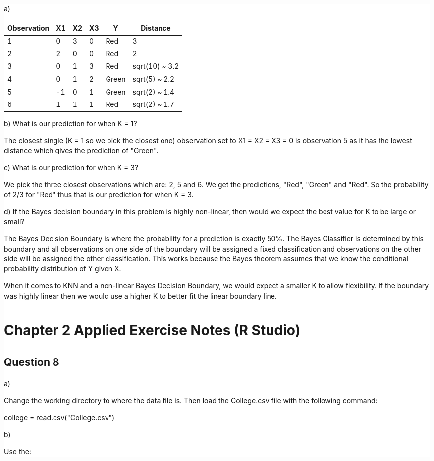 a)

| Observation | X1 | X2 | X3 | Y     | Distance       |
|-------------|----|----|----|-------|----------------|
| 1           | 0  | 3  | 0  | Red   | 3              |
| 2           | 2  | 0  | 0  | Red   | 2              |
| 3           | 0  | 1  | 3  | Red   | sqrt(10) ~ 3.2 |
| 4           | 0  | 1  | 2  | Green | sqrt(5) ~ 2.2  |
| 5           | -1 | 0  | 1  | Green | sqrt(2) ~ 1.4  |
| 6           | 1  | 1  | 1  | Red   | sqrt(2) ~ 1.7  |

b) What is our prediction for when K = 1?

The closest single (K = 1 so we pick the closest one) observation set to X1 = X2 = X3 = 0 is observation 5 as it has the lowest distance
which gives the prediction of "Green".

c) What is our prediction for when K = 3?

We pick the three closest observations which are: 2, 5 and 6. We get the predictions, "Red", "Green" and "Red". So the probability
of 2/3 for "Red" thus that is our prediction for when K = 3.

d) If the Bayes decision boundary in this problem is highly non-linear, then would we expect the best value for K to be large or small?

The Bayes Decision Boundary is where the probability for a prediction is exactly 50%. The Bayes Classifier is determined by this boundary
and all observations on one side of the boundary will be assigned a fixed classification and observations on the other side will be assigned
the other classification. This works because the Bayes theorem assumes that we know the conditional probability distribution of Y given X.

When it comes to KNN and a non-linear Bayes Decision Boundary, we would expect a smaller K to allow flexibility. If the boundary was highly
linear then we would use a higher K to better fit the linear boundary line.

# Chapter 2 Applied Exercise Notes (R Studio)

## Question 8

a)

Change the working directory to where the data file is. Then load the College.csv file with the following command:

college = read.csv("College.csv")

b)

Use the:
